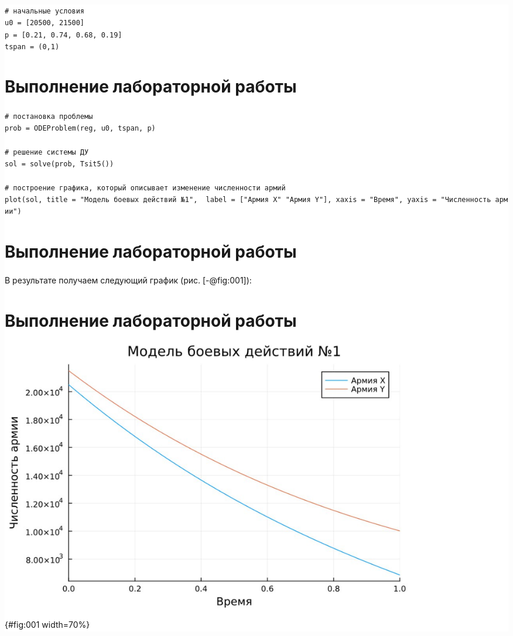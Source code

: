 ```
# начальные условия
u0 = [20500, 21500]
p = [0.21, 0.74, 0.68, 0.19]
tspan = (0,1)
```

# Выполнение лабораторной работы

```
# постановка проблемы
prob = ODEProblem(reg, u0, tspan, p)

# решение системы ДУ
sol = solve(prob, Tsit5())

# построение графика, который описывает изменение численности армий
plot(sol, title = "Модель боевых действий №1",  label = ["Армия X" "Армия Y"], xaxis = "Время", yaxis = "Численность армии")
```

# Выполнение лабораторной работы

В результате получаем следующий график (рис. [-@fig:001]):

# Выполнение лабораторной работы

![Модель боевых действий  между регулярными войсками](image/1.jpg){#fig:001 width=70%}
